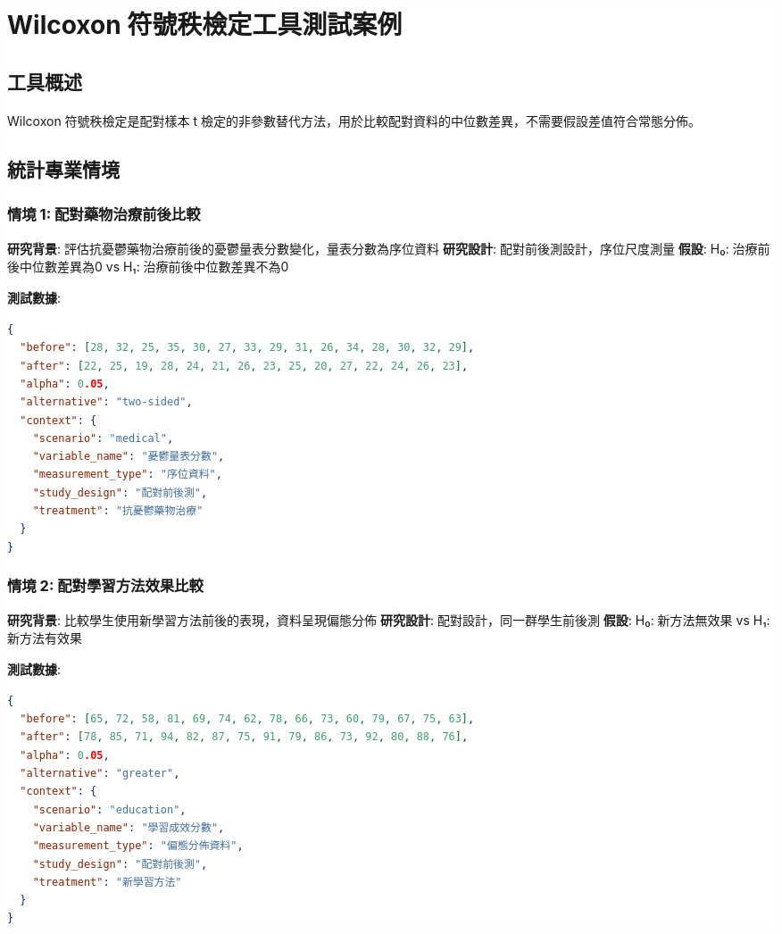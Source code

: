# Wilcoxon 符號秩檢定工具測試案例

## 工具概述
Wilcoxon 符號秩檢定是配對樣本 t 檢定的非參數替代方法，用於比較配對資料的中位數差異，不需要假設差值符合常態分佈。

## 統計專業情境

### 情境 1: 配對藥物治療前後比較
**研究背景**: 評估抗憂鬱藥物治療前後的憂鬱量表分數變化，量表分數為序位資料
**研究設計**: 配對前後測設計，序位尺度測量
**假設**: H₀: 治療前後中位數差異為0 vs H₁: 治療前後中位數差異不為0

**測試數據**:
```json
{
  "before": [28, 32, 25, 35, 30, 27, 33, 29, 31, 26, 34, 28, 30, 32, 29],
  "after": [22, 25, 19, 28, 24, 21, 26, 23, 25, 20, 27, 22, 24, 26, 23],
  "alpha": 0.05,
  "alternative": "two-sided",
  "context": {
    "scenario": "medical",
    "variable_name": "憂鬱量表分數",
    "measurement_type": "序位資料",
    "study_design": "配對前後測",
    "treatment": "抗憂鬱藥物治療"
  }
}
```

### 情境 2: 配對學習方法效果比較
**研究背景**: 比較學生使用新學習方法前後的表現，資料呈現偏態分佈
**研究設計**: 配對設計，同一群學生前後測
**假設**: H₀: 新方法無效果 vs H₁: 新方法有效果

**測試數據**:
```json
{
  "before": [65, 72, 58, 81, 69, 74, 62, 78, 66, 73, 60, 79, 67, 75, 63],
  "after": [78, 85, 71, 94, 82, 87, 75, 91, 79, 86, 73, 92, 80, 88, 76],
  "alpha": 0.05,
  "alternative": "greater",
  "context": {
    "scenario": "education",
    "variable_name": "學習成效分數",
    "measurement_type": "偏態分佈資料",
    "study_design": "配對前後測",
    "treatment": "新學習方法"
  }
}
```
